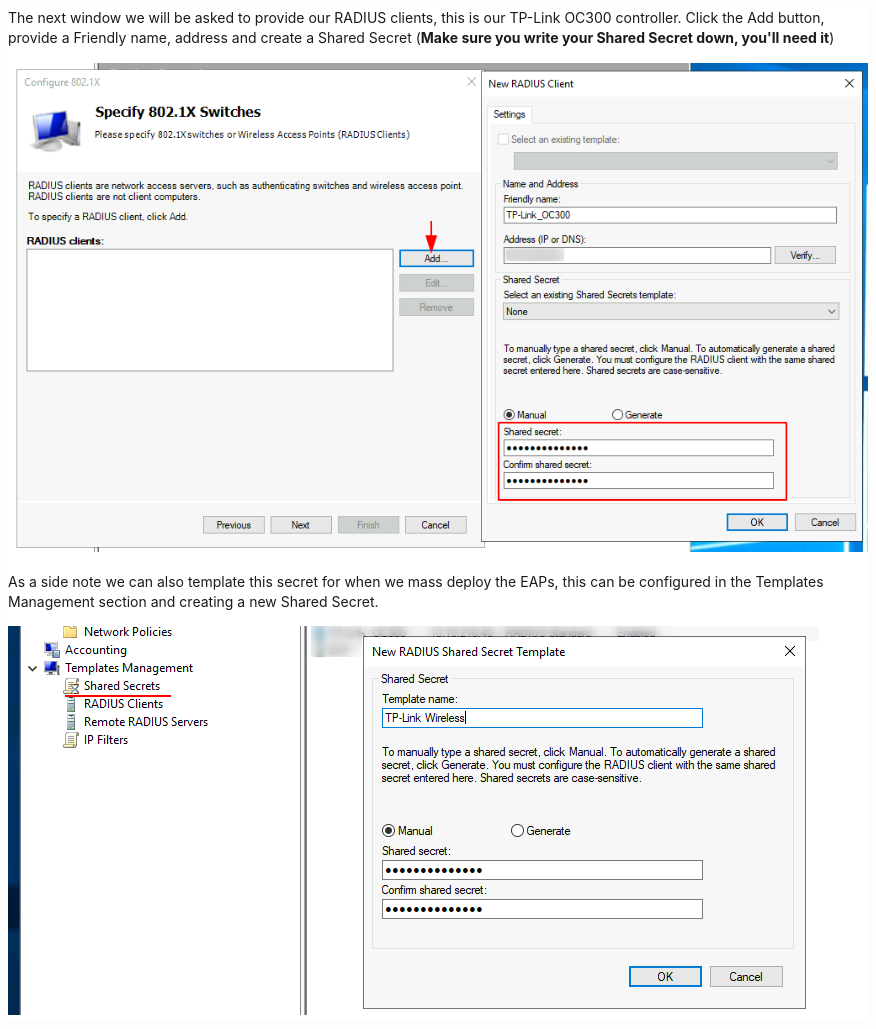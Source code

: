 The next window we will be asked to provide our RADIUS clients, this is our TP-Link OC300 controller. Click the Add button, provide a Friendly name, address and create a Shared Secret (**Make sure you write your Shared Secret down, you'll need it**)

![omada-radius-nps-post-6](/assets/images/posts/omada-radius-nps-post-6.png)

As a side note we can also template this secret for when we mass deploy the EAPs, this can be configured in the Templates Management section and creating a new Shared Secret.

![omada-nps-secret-template](/assets/images/posts/omada-nps-secret-template.png)
